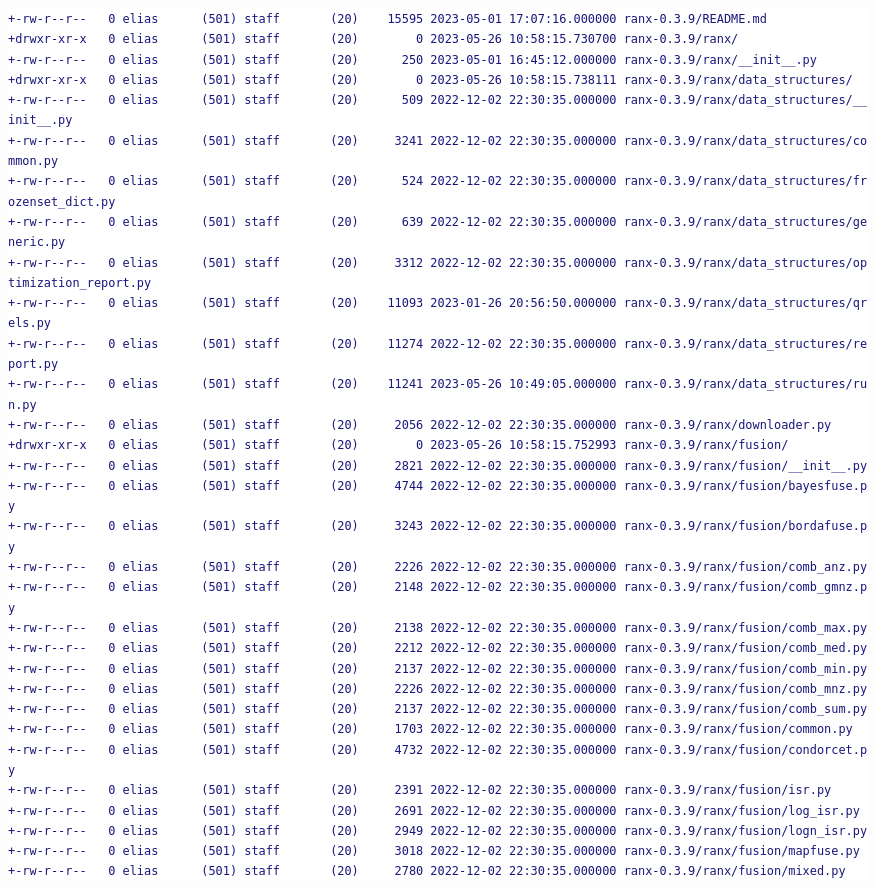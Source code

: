 ```diff
+-rw-r--r--   0 elias      (501) staff       (20)    15595 2023-05-01 17:07:16.000000 ranx-0.3.9/README.md
+drwxr-xr-x   0 elias      (501) staff       (20)        0 2023-05-26 10:58:15.730700 ranx-0.3.9/ranx/
+-rw-r--r--   0 elias      (501) staff       (20)      250 2023-05-01 16:45:12.000000 ranx-0.3.9/ranx/__init__.py
+drwxr-xr-x   0 elias      (501) staff       (20)        0 2023-05-26 10:58:15.738111 ranx-0.3.9/ranx/data_structures/
+-rw-r--r--   0 elias      (501) staff       (20)      509 2022-12-02 22:30:35.000000 ranx-0.3.9/ranx/data_structures/__init__.py
+-rw-r--r--   0 elias      (501) staff       (20)     3241 2022-12-02 22:30:35.000000 ranx-0.3.9/ranx/data_structures/common.py
+-rw-r--r--   0 elias      (501) staff       (20)      524 2022-12-02 22:30:35.000000 ranx-0.3.9/ranx/data_structures/frozenset_dict.py
+-rw-r--r--   0 elias      (501) staff       (20)      639 2022-12-02 22:30:35.000000 ranx-0.3.9/ranx/data_structures/generic.py
+-rw-r--r--   0 elias      (501) staff       (20)     3312 2022-12-02 22:30:35.000000 ranx-0.3.9/ranx/data_structures/optimization_report.py
+-rw-r--r--   0 elias      (501) staff       (20)    11093 2023-01-26 20:56:50.000000 ranx-0.3.9/ranx/data_structures/qrels.py
+-rw-r--r--   0 elias      (501) staff       (20)    11274 2022-12-02 22:30:35.000000 ranx-0.3.9/ranx/data_structures/report.py
+-rw-r--r--   0 elias      (501) staff       (20)    11241 2023-05-26 10:49:05.000000 ranx-0.3.9/ranx/data_structures/run.py
+-rw-r--r--   0 elias      (501) staff       (20)     2056 2022-12-02 22:30:35.000000 ranx-0.3.9/ranx/downloader.py
+drwxr-xr-x   0 elias      (501) staff       (20)        0 2023-05-26 10:58:15.752993 ranx-0.3.9/ranx/fusion/
+-rw-r--r--   0 elias      (501) staff       (20)     2821 2022-12-02 22:30:35.000000 ranx-0.3.9/ranx/fusion/__init__.py
+-rw-r--r--   0 elias      (501) staff       (20)     4744 2022-12-02 22:30:35.000000 ranx-0.3.9/ranx/fusion/bayesfuse.py
+-rw-r--r--   0 elias      (501) staff       (20)     3243 2022-12-02 22:30:35.000000 ranx-0.3.9/ranx/fusion/bordafuse.py
+-rw-r--r--   0 elias      (501) staff       (20)     2226 2022-12-02 22:30:35.000000 ranx-0.3.9/ranx/fusion/comb_anz.py
+-rw-r--r--   0 elias      (501) staff       (20)     2148 2022-12-02 22:30:35.000000 ranx-0.3.9/ranx/fusion/comb_gmnz.py
+-rw-r--r--   0 elias      (501) staff       (20)     2138 2022-12-02 22:30:35.000000 ranx-0.3.9/ranx/fusion/comb_max.py
+-rw-r--r--   0 elias      (501) staff       (20)     2212 2022-12-02 22:30:35.000000 ranx-0.3.9/ranx/fusion/comb_med.py
+-rw-r--r--   0 elias      (501) staff       (20)     2137 2022-12-02 22:30:35.000000 ranx-0.3.9/ranx/fusion/comb_min.py
+-rw-r--r--   0 elias      (501) staff       (20)     2226 2022-12-02 22:30:35.000000 ranx-0.3.9/ranx/fusion/comb_mnz.py
+-rw-r--r--   0 elias      (501) staff       (20)     2137 2022-12-02 22:30:35.000000 ranx-0.3.9/ranx/fusion/comb_sum.py
+-rw-r--r--   0 elias      (501) staff       (20)     1703 2022-12-02 22:30:35.000000 ranx-0.3.9/ranx/fusion/common.py
+-rw-r--r--   0 elias      (501) staff       (20)     4732 2022-12-02 22:30:35.000000 ranx-0.3.9/ranx/fusion/condorcet.py
+-rw-r--r--   0 elias      (501) staff       (20)     2391 2022-12-02 22:30:35.000000 ranx-0.3.9/ranx/fusion/isr.py
+-rw-r--r--   0 elias      (501) staff       (20)     2691 2022-12-02 22:30:35.000000 ranx-0.3.9/ranx/fusion/log_isr.py
+-rw-r--r--   0 elias      (501) staff       (20)     2949 2022-12-02 22:30:35.000000 ranx-0.3.9/ranx/fusion/logn_isr.py
+-rw-r--r--   0 elias      (501) staff       (20)     3018 2022-12-02 22:30:35.000000 ranx-0.3.9/ranx/fusion/mapfuse.py
+-rw-r--r--   0 elias      (501) staff       (20)     2780 2022-12-02 22:30:35.000000 ranx-0.3.9/ranx/fusion/mixed.py
```
